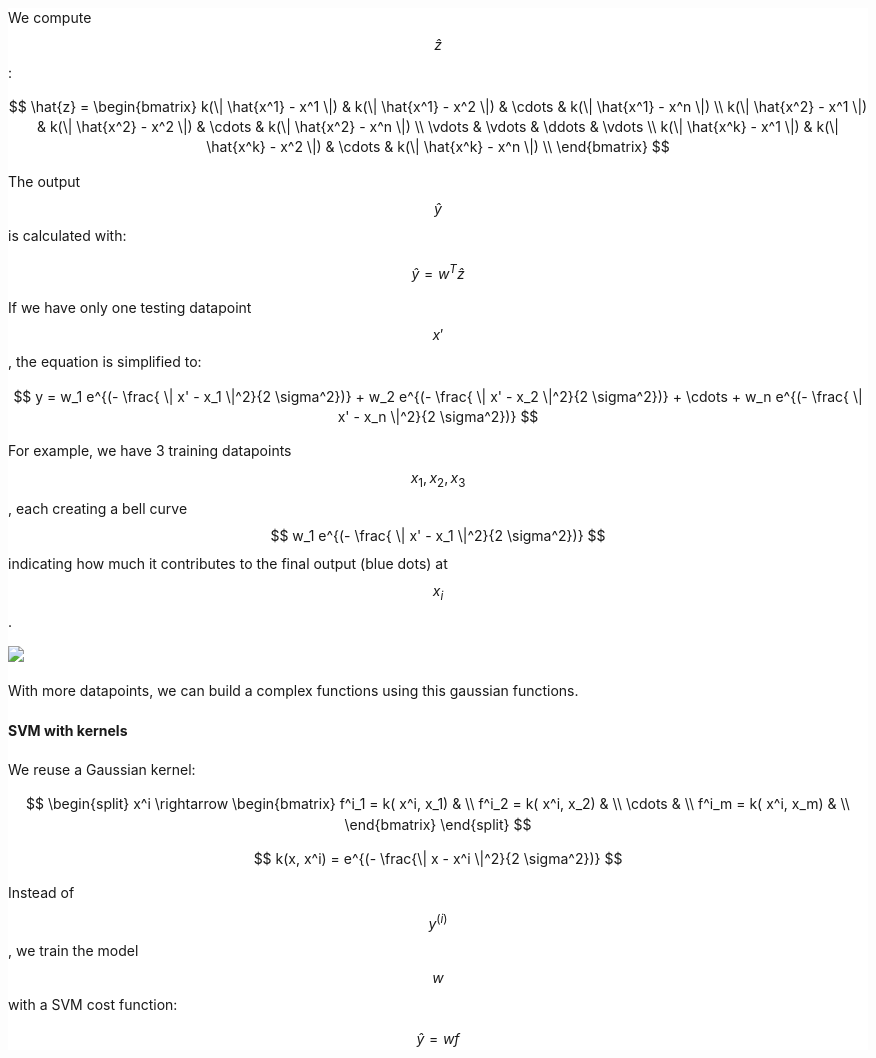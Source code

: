 We compute $$\hat{z}$$:

$$
\hat{z} = \begin{bmatrix}
    k(\| \hat{x^1} - x^1 \|) & k(\| \hat{x^1} - x^2 \|) & \cdots & k(\| \hat{x^1} - x^n \|) \\
    k(\| \hat{x^2} - x^1 \|) & k(\| \hat{x^2} - x^2 \|) & \cdots & k(\| \hat{x^2} - x^n \|) \\
    \vdots & \vdots & \ddots & \vdots \\
    k(\| \hat{x^k} - x^1 \|) & k(\| \hat{x^k} - x^2 \|) & \cdots & k(\| \hat{x^k} - x^n \|) \\
\end{bmatrix}
$$

The output $$\hat{y}$$ is calculated with:

$$
\hat{y} = w^T \hat{z}
$$

If we have only one testing datapoint $$x'$$, the equation is simplified to:

$$
y = w_1 e^{(- \frac{ \| x' - x_1 \|^2}{2 \sigma^2})} + w_2 e^{(- \frac{ \| x' - x_2 \|^2}{2 \sigma^2})} + \cdots + w_n e^{(- \frac{ \| x' - x_n \|^2}{2 \sigma^2})}
$$

For example, we have 3 training datapoints $$x_1, x_2, x_3$$, each creating a bell curve $$ w_1 e^{(- \frac{ \| x' - x_1 \|^2}{2 \sigma^2})} $$ indicating how much it contributes to the final output (blue dots) at $$x_i$$.

<div class="imgcap">
<img src="/assets/ml/gpp.png" style="border:none;width:70%">
</div>

With more datapoints, we can build a complex functions using this gaussian functions.

#### SVM with kernels

We reuse a Gaussian kernel:

$$
\begin{split}
x^i \rightarrow \begin{bmatrix}
    f^i_1 = k( x^i, x_1) & \\
    f^i_2 = k( x^i, x_2) & \\
    \cdots & \\
    f^i_m = k( x^i, x_m) & \\
\end{bmatrix}
\end{split}
$$

$$
k(x, x^i) = e^{(- \frac{\| x - x^i \|^2}{2 \sigma^2})}
$$

Instead of $$y^{(i)}$$, we train the model $$w$$ with a SVM cost function:

$$
\hat{y} = w f
$$
